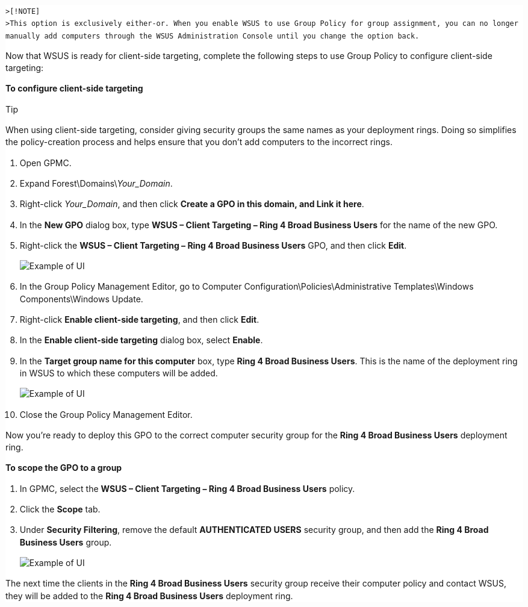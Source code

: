     >[!NOTE]
    >This option is exclusively either-or. When you enable WSUS to use Group Policy for group assignment, you can no longer manually add computers through the WSUS Administration Console until you change the option back. 
    
Now that WSUS is ready for client-side targeting, complete the following steps to use Group Policy to configure client-side targeting:

**To configure client-side targeting**

>[!TIP]
>When using client-side targeting, consider giving security groups the same names as your deployment rings. Doing so simplifies the policy-creation process and helps ensure that you don’t add computers to the incorrect rings.

1.	Open GPMC.

2.	Expand Forest\Domains\\*Your_Domain*.

3.	Right-click *Your_Domain*, and then click **Create a GPO in this domain, and Link it here**.

4.	In the **New GPO** dialog box, type **WSUS – Client Targeting – Ring 4 Broad Business Users** for the name of the new GPO.

5.	Right-click the **WSUS – Client Targeting – Ring 4 Broad Business Users** GPO, and then click **Edit**.

    ![Example of UI](images/waas-wsus-fig11.png)
    
6.	In the Group Policy Management Editor, go to Computer Configuration\Policies\Administrative Templates\Windows Components\Windows Update.

7.	Right-click **Enable client-side targeting**, and then click **Edit**.

8.	In the **Enable client-side targeting** dialog box, select **Enable**.

9.	In the **Target group name for this computer** box, type **Ring 4 Broad Business Users**. This is the name of the deployment ring in WSUS to which these computers will be added.

    ![Example of UI](images/waas-wsus-fig12.png)

10.	Close the Group Policy Management Editor.

Now you’re ready to deploy this GPO to the correct computer security group for the **Ring 4 Broad Business Users** deployment ring. 

**To scope the GPO to a group**

1.	In GPMC, select the **WSUS – Client Targeting – Ring 4 Broad Business Users** policy.

2.	Click the **Scope** tab.

3.	Under **Security Filtering**, remove the default **AUTHENTICATED USERS** security group, and then add the **Ring 4 Broad Business Users** group.

    ![Example of UI](images/waas-wsus-fig13.png)
    
The next time the clients in the **Ring 4 Broad Business Users** security group receive their computer policy and contact WSUS, they will be added to the **Ring 4 Broad Business Users** deployment ring. 
